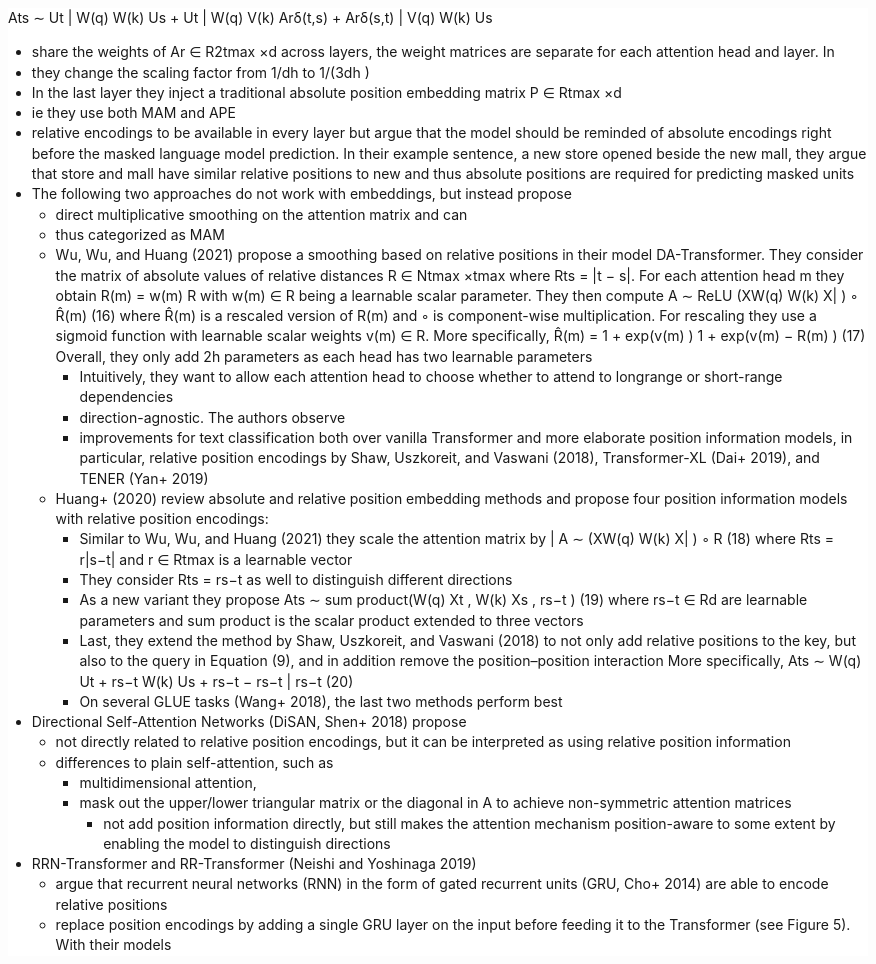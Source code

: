   Ats ∼ Ut | W(q) W(k) Us + Ut | W(q) V(k) Arδ(t,s) + Arδ(s,t) | V(q) W(k) Us

  * share the weights of Ar ∈ R2tmax ×d across layers, the
    weight matrices are separate for each attention head and layer. In
  * they change the scaling factor from 1/dh to 1/(3dh )
  * In the last layer they inject a traditional absolute position embedding
    matrix P ∈ Rtmax ×d
  * ie they use both MAM and APE
  * relative encodings to be available in every layer but argue that the model
    should be reminded of absolute encodings right before the masked language
    model prediction. In their example sentence, a new store opened beside the
    new mall, they argue that store and mall have similar relative positions to
    new and thus absolute positions are required for predicting masked units
* The following two approaches do not work with embeddings, but instead propose
  * direct multiplicative smoothing on the attention matrix and can
  * thus categorized as MAM
  * Wu, Wu, and Huang (2021) propose a smoothing based on relative positions in
    their model DA-Transformer. They consider the matrix of absolute values of
    relative distances R ∈ Ntmax ×tmax where Rts = |t − s|.  For each
    attention head m they obtain R(m) = w(m) R with w(m) ∈ R being a learnable
    scalar parameter. They then compute A ∼ ReLU (XW(q) W(k) X| ) ◦ R̂(m) (16)
    where R̂(m) is a rescaled version of R(m) and ◦ is component-wise
    multiplication. For rescaling they use a sigmoid function with learnable
    scalar weights v(m) ∈ R. More specifically,
    R̂(m) = 1 + exp(v(m) ) 1 + exp(v(m) − R(m) ) (17)
    Overall, they only add 2h parameters as
    each head has two learnable parameters
    * Intuitively, they want to allow each attention head to choose whether to
      attend to longrange or short-range dependencies
    * direction-agnostic. The authors observe
    * improvements for text classification both over vanilla Transformer and
      more elaborate position information models, in particular, relative
      position encodings by Shaw, Uszkoreit, and Vaswani (2018), Transformer-XL
      (Dai+ 2019), and TENER (Yan+ 2019)
  * Huang+ (2020) review absolute and relative position embedding methods and
    propose four position information models with relative position encodings:
    * Similar to Wu, Wu, and Huang (2021) they scale the attention matrix by |
      A ∼ (XW(q) W(k) X| ) ◦ R (18) where Rts = r|s−t| and r ∈ Rtmax is a
      learnable vector
    * They consider Rts = rs−t as well to distinguish different directions
    * As a new variant they propose
      Ats ∼ sum product(W(q) Xt , W(k) Xs , rs−t ) (19) where
      rs−t ∈ Rd are learnable parameters and
      sum product is the scalar product extended to three vectors
    * Last, they extend the method by Shaw, Uszkoreit, and Vaswani (2018) to
      not only add relative positions to the key, but also to the query in
      Equation (9), and in addition remove the position–position interaction
      More specifically, Ats ∼ W(q) Ut + rs−t W(k) Us + rs−t − rs−t | rs−t (20)
    * On several GLUE tasks (Wang+ 2018), the last two methods perform best
* Directional Self-Attention Networks (DiSAN, Shen+ 2018) propose
  * not directly related to relative position encodings, but it
    can be interpreted as using relative position information
  * differences to plain self-attention, such as
    * multidimensional attention,
    * mask out the upper/lower triangular matrix or the diagonal in A to
      achieve non-symmetric attention matrices
      * not add position information directly, but still
        makes the attention mechanism position-aware to some extent
        by enabling the model to distinguish directions
* RRN-Transformer and RR-Transformer (Neishi and Yoshinaga 2019)
  * argue that recurrent neural networks (RNN) in the form of gated recurrent
    units (GRU, Cho+ 2014) are able to encode relative positions
  * replace position encodings by adding a single GRU layer on the input
    before feeding it to the Transformer (see Figure 5). With their models